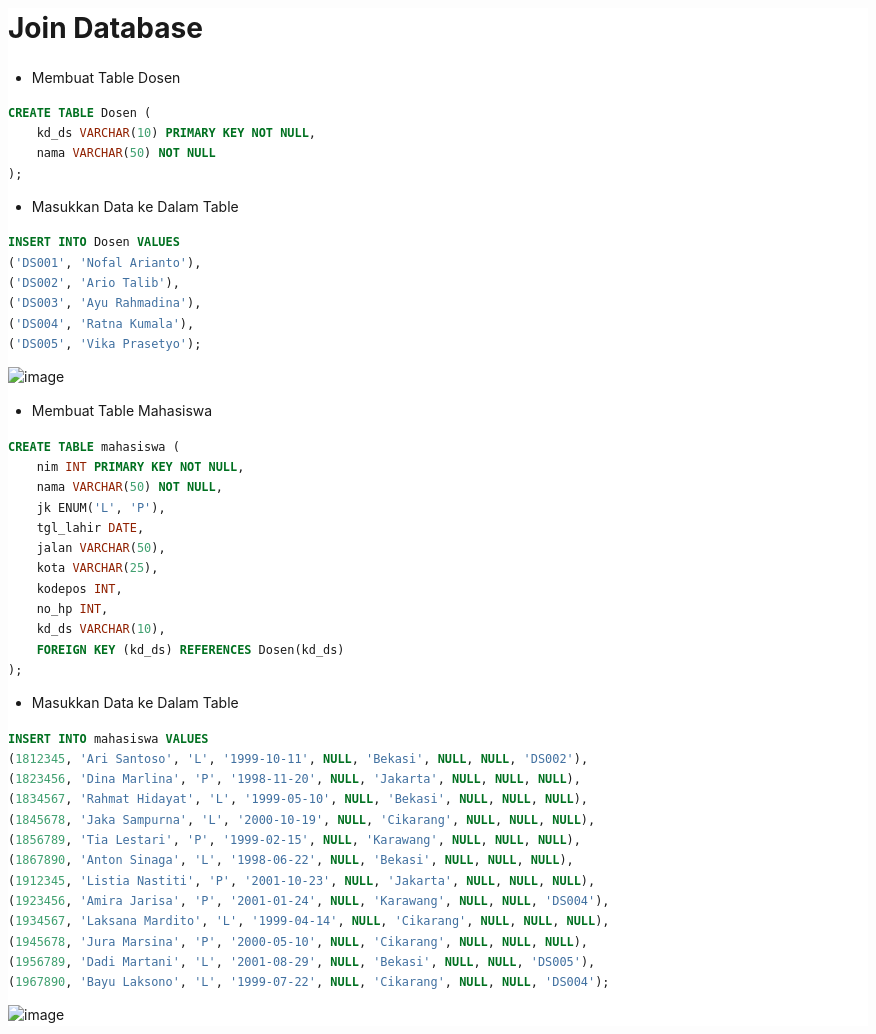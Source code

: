 # Join Database

* Membuat Table Dosen
```sql
CREATE TABLE Dosen (
    kd_ds VARCHAR(10) PRIMARY KEY NOT NULL,
    nama VARCHAR(50) NOT NULL
);
```
* Masukkan Data ke Dalam Table
```sql
INSERT INTO Dosen VALUES
('DS001', 'Nofal Arianto'),
('DS002', 'Ario Talib'),
('DS003', 'Ayu Rahmadina'),
('DS004', 'Ratna Kumala'),
('DS005', 'Vika Prasetyo');
```
![image](https://github.com/ardhyan15/latihan5/assets/98029961/d903cb54-d55a-4341-bc7b-7b985a6a0ec2)


* Membuat Table Mahasiswa
```sql
CREATE TABLE mahasiswa (
    nim INT PRIMARY KEY NOT NULL,
    nama VARCHAR(50) NOT NULL,
    jk ENUM('L', 'P'),
    tgl_lahir DATE,
    jalan VARCHAR(50),
    kota VARCHAR(25),
    kodepos INT,
    no_hp INT,
    kd_ds VARCHAR(10),
    FOREIGN KEY (kd_ds) REFERENCES Dosen(kd_ds)
);
```

* Masukkan Data ke Dalam Table
```sql
INSERT INTO mahasiswa VALUES
(1812345, 'Ari Santoso', 'L', '1999-10-11', NULL, 'Bekasi', NULL, NULL, 'DS002'),
(1823456, 'Dina Marlina', 'P', '1998-11-20', NULL, 'Jakarta', NULL, NULL, NULL),
(1834567, 'Rahmat Hidayat', 'L', '1999-05-10', NULL, 'Bekasi', NULL, NULL, NULL),
(1845678, 'Jaka Sampurna', 'L', '2000-10-19', NULL, 'Cikarang', NULL, NULL, NULL),
(1856789, 'Tia Lestari', 'P', '1999-02-15', NULL, 'Karawang', NULL, NULL, NULL),
(1867890, 'Anton Sinaga', 'L', '1998-06-22', NULL, 'Bekasi', NULL, NULL, NULL),
(1912345, 'Listia Nastiti', 'P', '2001-10-23', NULL, 'Jakarta', NULL, NULL, NULL),
(1923456, 'Amira Jarisa', 'P', '2001-01-24', NULL, 'Karawang', NULL, NULL, 'DS004'),
(1934567, 'Laksana Mardito', 'L', '1999-04-14', NULL, 'Cikarang', NULL, NULL, NULL),
(1945678, 'Jura Marsina', 'P', '2000-05-10', NULL, 'Cikarang', NULL, NULL, NULL),
(1956789, 'Dadi Martani', 'L', '2001-08-29', NULL, 'Bekasi', NULL, NULL, 'DS005'),
(1967890, 'Bayu Laksono', 'L', '1999-07-22', NULL, 'Cikarang', NULL, NULL, 'DS004');
```
![image](https://github.com/ardhyan15/latihan5/assets/98029961/7757faeb-ec90-477c-a742-f4e842eba638)
